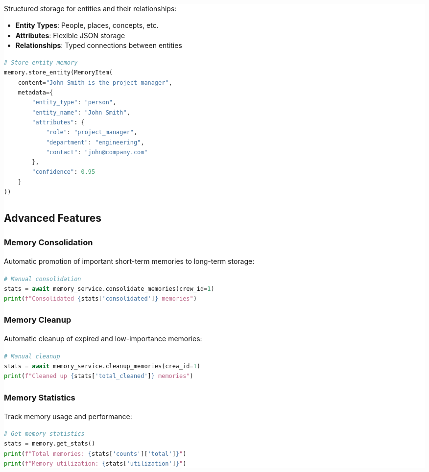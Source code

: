 Structured storage for entities and their relationships:

- **Entity Types**: People, places, concepts, etc.
- **Attributes**: Flexible JSON storage
- **Relationships**: Typed connections between entities

```python
# Store entity memory
memory.store_entity(MemoryItem(
    content="John Smith is the project manager",
    metadata={
        "entity_type": "person",
        "entity_name": "John Smith",
        "attributes": {
            "role": "project_manager",
            "department": "engineering",
            "contact": "john@company.com"
        },
        "confidence": 0.95
    }
))
```

## Advanced Features

### Memory Consolidation

Automatic promotion of important short-term memories to long-term storage:

```python
# Manual consolidation
stats = await memory_service.consolidate_memories(crew_id=1)
print(f"Consolidated {stats['consolidated']} memories")
```

### Memory Cleanup

Automatic cleanup of expired and low-importance memories:

```python
# Manual cleanup
stats = await memory_service.cleanup_memories(crew_id=1)
print(f"Cleaned up {stats['total_cleaned']} memories")
```

### Memory Statistics

Track memory usage and performance:

```python
# Get memory statistics
stats = memory.get_stats()
print(f"Total memories: {stats['counts']['total']}")
print(f"Memory utilization: {stats['utilization']}")
```

